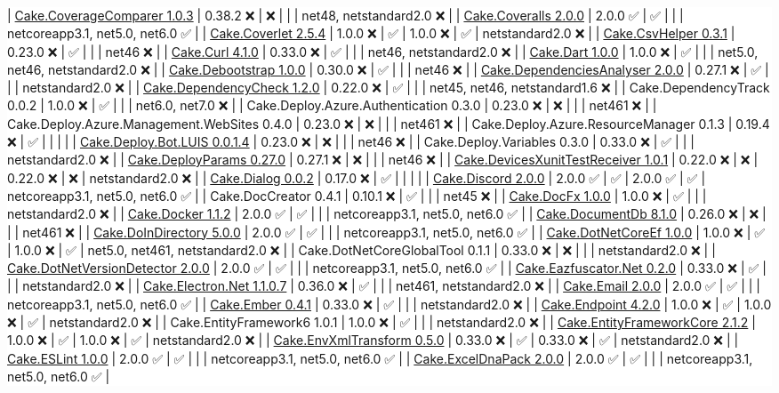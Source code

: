 | [Cake.CoverageComparer 1.0.3](https://github.com/cake-contrib/Cake.CoverageComparer/) | 0.38.2 :x: |  :x: |  |  | net48, netstandard2.0 :x: |
| [Cake.Coveralls 2.0.0](https://github.com/cake-contrib/Cake.Coveralls/) | 2.0.0 :white_check_mark: |  :white_check_mark: |  |  | netcoreapp3.1, net5.0, net6.0 :white_check_mark: |
| [Cake.Coverlet 2.5.4](https://github.com/Romanx/Cake.Coverlet/) | 1.0.0 :x: |  :white_check_mark: | 1.0.0 :x: |  :white_check_mark: | netstandard2.0 :x: |
| [Cake.CsvHelper 0.3.1](https://github.com/cake-contrib/Cake.CsvHelper/) | 0.23.0 :x: |  :white_check_mark: |  |  | net46 :x: |
| [Cake.Curl 4.1.0](https://github.com/cake-contrib/Cake.Curl/) | 0.33.0 :x: |  :white_check_mark: |  |  | net46, netstandard2.0 :x: |
| [Cake.Dart 1.0.0](https://github.com/cake-contrib/Cake.Dart/) | 1.0.0 :x: |  :white_check_mark: |  |  | net5.0, net46, netstandard2.0 :x: |
| [Cake.Debootstrap 1.0.0](https://github.com/cake-contrib/Cake.Debootstrap/) | 0.30.0 :x: |  :white_check_mark: |  |  | net46 :x: |
| [Cake.DependenciesAnalyser 2.0.0](https://github.com/joaoasrosa/dotnet-project-dependencies-analyser/) | 0.27.1 :x: |  :white_check_mark: |  |  | netstandard2.0 :x: |
| [Cake.DependencyCheck 1.2.0](https://github.com/burakince/Cake.DependencyCheck/) | 0.22.0 :x: |  :white_check_mark: |  |  | net45, net46, netstandard1.6 :x: |
| Cake.DependencyTrack 0.0.2 | 1.0.0 :x: |  :white_check_mark: |  |  | net6.0, net7.0 :x: |
| Cake.Deploy.Azure.Authentication 0.3.0 | 0.23.0 :x: |  :x: |  |  | net461 :x: |
| Cake.Deploy.Azure.Management.WebSites 0.4.0 | 0.23.0 :x: |  :x: |  |  | net461 :x: |
| Cake.Deploy.Azure.ResourceManager 0.1.3 | 0.19.4 :x: |  :white_check_mark: |  |  |  |
| [Cake.Deploy.Bot.LUIS 0.0.1.4](https://github.com/ObjectivityLtd/Cake.Deploy.Bot.LUIS/) | 0.23.0 :x: |  :x: |  |  | net46 :x: |
| Cake.Deploy.Variables 0.3.0 | 0.33.0 :x: |  :white_check_mark: |  |  | netstandard2.0 :x: |
| [Cake.DeployParams 0.27.0](https://github.com/wooboo/Cake.DeployParams/) | 0.27.1 :x: |  :x: |  |  | net46 :x: |
| [Cake.DevicesXunitTestReceiver 1.0.1](https://github.com/pellet/Cake.DevicesXunitTestReceiver/) | 0.22.0 :x: |  :x: | 0.22.0 :x: |  :x: | netstandard2.0 :x: |
| [Cake.Dialog 0.0.2](https://github.com/wk-j/cake-dialog/) | 0.17.0 :x: |  :white_check_mark: |  |  |  |
| [Cake.Discord 2.0.0](https://github.com/cake-contrib/Cake.Discord/) | 2.0.0 :white_check_mark: |  :white_check_mark: | 2.0.0 :white_check_mark: |  :white_check_mark: | netcoreapp3.1, net5.0, net6.0 :white_check_mark: |
| Cake.DocCreator 0.4.1 | 0.10.1 :x: |  :white_check_mark: |  |  | net45 :x: |
| [Cake.DocFx 1.0.0](https://github.com/cake-contrib/Cake.DocFx/) | 1.0.0 :x: |  :white_check_mark: |  |  | netstandard2.0 :x: |
| [Cake.Docker 1.1.2](https://github.com/MihaMarkic/Cake.Docker/) | 2.0.0 :white_check_mark: |  :white_check_mark: |  |  | netcoreapp3.1, net5.0, net6.0 :white_check_mark: |
| [Cake.DocumentDb 8.1.0](https://github.com/BudSystemLimited/Cake.DocumentDb/) | 0.26.0 :x: |  :x: |  |  | net461 :x: |
| [Cake.DoInDirectory 5.0.0](https://github.com/cake-contrib/Cake.DoInDirectory/) | 2.0.0 :white_check_mark: |  :white_check_mark: |  |  | netcoreapp3.1, net5.0, net6.0 :white_check_mark: |
| [Cake.DotNetCoreEf 1.0.0](https://github.com/cake-contrib/Cake.DotNetCoreEf/) | 1.0.0 :x: |  :white_check_mark: | 1.0.0 :x: |  :white_check_mark: | net5.0, net461, netstandard2.0 :x: |
| Cake.DotNetCoreGlobalTool 0.1.1 | 0.33.0 :x: |  :x: |  |  | netstandard2.0 :x: |
| [Cake.DotNetVersionDetector 2.0.0](https://cake-contrib.github.io/Cake.DotNetVersionDetector/) | 2.0.0 :white_check_mark: |  :white_check_mark: |  |  | netcoreapp3.1, net5.0, net6.0 :white_check_mark: |
| [Cake.Eazfuscator.Net 0.2.0](https://github.com/cake-contrib/Cake.Eazfuscator.Net/) | 0.33.0 :x: |  :white_check_mark: |  |  | netstandard2.0 :x: |
| [Cake.Electron.Net 1.1.0.7](https://github.com/Blind-Striker/Cake.Electron.Net/) | 0.36.0 :x: |  :white_check_mark: |  |  | net461, netstandard2.0 :x: |
| [Cake.Email 2.0.0](https://github.com/cake-contrib/Cake.Email/) | 2.0.0 :white_check_mark: |  :white_check_mark: |  |  | netcoreapp3.1, net5.0, net6.0 :white_check_mark: |
| [Cake.Ember 0.4.1](https://github.com/cake-contrib/Cake.Ember/) | 0.33.0 :x: |  :white_check_mark: |  |  | netstandard2.0 :x: |
| [Cake.Endpoint 4.2.0](https://github.com/cake-contrib/Cake.Endpoint/) | 1.0.0 :x: |  :white_check_mark: | 1.0.0 :x: |  :white_check_mark: | netstandard2.0 :x: |
| Cake.EntityFramework6 1.0.1 | 1.0.0 :x: |  :white_check_mark: |  |  | netstandard2.0 :x: |
| [Cake.EntityFrameworkCore 2.1.2](https://github.com/cake-contrib/Cake.EntityFrameworkCore/) | 1.0.0 :x: |  :white_check_mark: | 1.0.0 :x: |  :white_check_mark: | netstandard2.0 :x: |
| [Cake.EnvXmlTransform 0.5.0](https://github.com/nengberg/cake-envxmltransform/) | 0.33.0 :x: |  :white_check_mark: | 0.33.0 :x: |  :white_check_mark: | netstandard2.0 :x: |
| [Cake.ESLint 1.0.0](https://github.com/cake-contrib/Cake.ESLint/) | 2.0.0 :white_check_mark: |  :white_check_mark: |  |  | netcoreapp3.1, net5.0, net6.0 :white_check_mark: |
| [Cake.ExcelDnaPack 2.0.0](https://github.com/cake-contrib/Cake.ExcelDnaPack/) | 2.0.0 :white_check_mark: |  :white_check_mark: |  |  | netcoreapp3.1, net5.0, net6.0 :white_check_mark: |